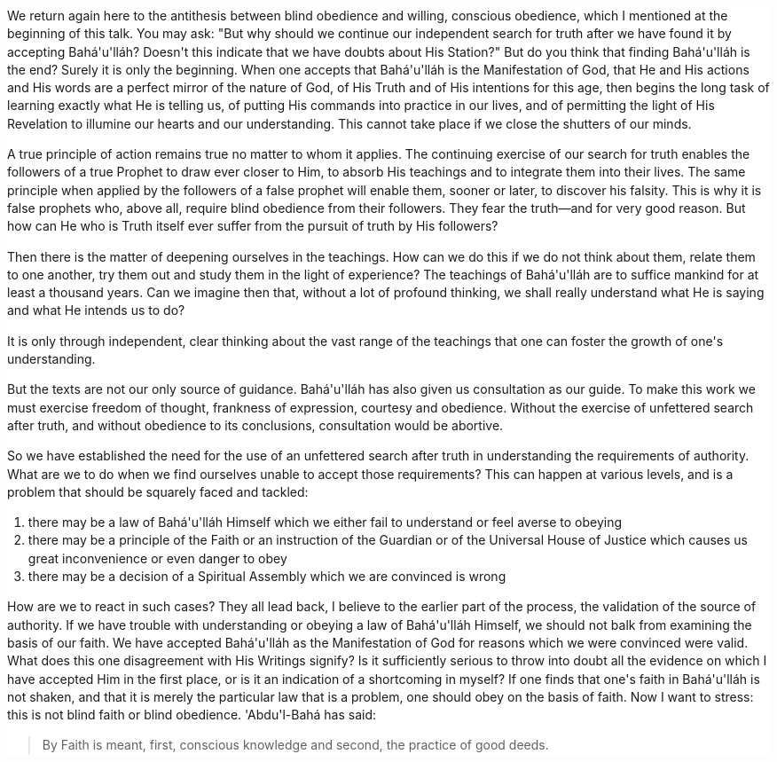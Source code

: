 We return again here to the antithesis between blind obedience and willing, conscious obedience, which I mentioned at the beginning of this talk. You may ask: "But why should we continue our independent search for truth after we have found it by accepting Bahá'u'lláh? Doesn't this indicate that we have doubts about His Station?" But do you think that finding Bahá'u'lláh is the end? Surely it is only the beginning. When one accepts that Bahá'u'lláh is the Manifestation of God, that He and His actions and His words are a perfect mirror of the nature of God, of His Truth and of His intentions for this age, then begins the long task of learning exactly what He is telling us, of putting His commands into practice in our lives, and of permitting the light of His Revelation to illumine our hearts and our understanding. This cannot take place if we close the shutters of our minds.

A true principle of action remains true no matter to whom it applies. The continuing exercise of our search for truth enables the followers of a true Prophet to draw ever closer to Him, to absorb His teachings and to integrate them into their lives. The same principle when applied by the followers of a false prophet will enable them, sooner or later, to discover his falsity. This is why it is false prophets who, above all, require blind obedience from their followers. They fear the truth—and for very good reason. But how can He who is Truth itself ever suffer from the pursuit of truth by His followers?

Then there is the matter of deepening ourselves in the teachings. How can we do this if we do not think about them, relate them to one another, try them out and study them in the light of experience? The teachings of Bahá'u'lláh are to suffice mankind for at least a thousand years. Can we imagine then that, without a lot of profound thinking, we shall really understand what He is saying and what He intends us to do?

It is only through independent, clear thinking about the vast range of the teachings that one can foster the growth of one's understanding.

But the texts are not our only source of guidance. Bahá'u'lláh has also given us consultation as our guide. To make this work we must exercise freedom of thought, frankness of expression, courtesy and obedience. Without the exercise of unfettered search after truth, and without obedience to its conclusions, consultation would be abortive.

So we have established the need for the use of an unfettered search after truth in understanding the requirements of authority. What are we to do when we find ourselves unable to accept those requirements? This can happen at various levels, and is a problem that should be squarely faced and tackled:

1.  there may be a law of Bahá'u'lláh Himself which we either fail to understand or feel averse to obeying
2.  there may be a principle of the Faith or an instruction of the Guardian or of the Universal House of Justice which causes us great inconvenience or even danger to obey
3.  there may be a decision of a Spiritual Assembly which we are convinced is wrong

How are we to react in such cases? They all lead back, I believe to the earlier part of the process, the validation of the source of authority. If we have trouble with understanding or obeying a law of Bahá'u'lláh Himself, we should not balk from examining the basis of our faith. We have accepted Bahá'u'lláh as the Manifestation of God for reasons which we were convinced were valid. What does this one disagreement with His Writings signify? Is it sufficiently serious to throw into doubt all the evidence on which I have accepted Him in the first place, or is it an indication of a shortcoming in myself? If one finds that one's faith in Bahá'u'lláh is not shaken, and that it is merely the particular law that is a problem, one should obey on the basis of faith. Now I want to stress: this is not blind faith or blind obedience. 'Abdu'l-Bahá has said:

> By Faith is meant, first, conscious knowledge and second, the practice of good deeds.
